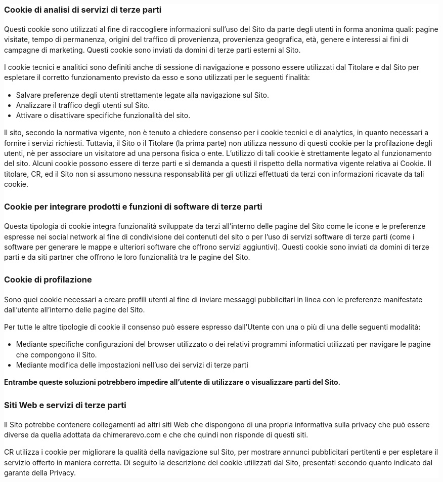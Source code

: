 ### Cookie di analisi di servizi di terze parti

Questi cookie sono utilizzati al fine di raccogliere informazioni sull’uso del Sito da parte degli utenti in forma anonima quali: pagine visitate, tempo di permanenza, origini del traffico di provenienza, provenienza geografica, età, genere e interessi ai fini di campagne di marketing. Questi cookie sono inviati da domini di terze parti esterni al Sito.

I cookie tecnici e analitici sono definiti anche di sessione di navigazione e possono essere utilizzati dal Titolare e dal Sito per espletare il corretto funzionamento previsto da esso e sono utilizzati per le seguenti finalità:

-   Salvare preferenze degli utenti strettamente legate alla navigazione sul Sito.
-   Analizzare il traffico degli utenti sul Sito.
-   Attivare o disattivare specifiche funzionalità del sito.

Il sito, secondo la normativa vigente, non è tenuto a chiedere consenso per i cookie tecnici e di analytics, in quanto necessari a fornire i servizi richiesti. Tuttavia, il Sito o il Titolare (la prima parte) non utilizza nessuno di questi cookie per la profilazione degli utenti, nè per associare un visitatore ad una persona fisica o ente. L’utilizzo di tali cookie è strettamente legato al funzionamento del sito. Alcuni cookie possono essere di terze parti e si demanda a questi il rispetto della normativa vigente relativa ai Cookie. Il titolare, CR, ed il Sito non si assumono nessuna responsabilità per gli utilizzi effettuati da terzi con informazioni ricavate da tali cookie.

### Cookie per integrare prodotti e funzioni di software di terze parti

Questa tipologia di cookie integra funzionalità sviluppate da terzi all’interno delle pagine del Sito come le icone e le preferenze espresse nei social network al fine di condivisione dei contenuti del sito o per l’uso di servizi software di terze parti (come i software per generare le mappe e ulteriori software che offrono servizi aggiuntivi). Questi cookie sono inviati da domini di terze parti e da siti partner che offrono le loro funzionalità tra le pagine del Sito.

### Cookie di profilazione

Sono quei cookie necessari a creare profili utenti al fine di inviare messaggi pubblicitari in linea con le preferenze manifestate dall’utente all’interno delle pagine del Sito.

Per tutte le altre tipologie di cookie il consenso può essere espresso dall’Utente con una o più di una delle seguenti modalità:

-   Mediante specifiche configurazioni del browser utilizzato o dei relativi programmi informatici utilizzati per navigare le pagine che compongono il Sito.
-   Mediante modifica delle impostazioni nell’uso dei servizi di terze parti

**Entrambe queste soluzioni potrebbero impedire all’utente di utilizzare o visualizzare parti del Sito.**

### Siti Web e servizi di terze parti

Il Sito potrebbe contenere collegamenti ad altri siti Web che dispongono di una propria informativa sulla privacy che può essere diverse da quella adottata da chimerarevo.com e che che quindi non risponde di questi siti.

CR utilizza i cookie per migliorare la qualità della navigazione sul Sito, per mostrare annunci pubblicitari pertitenti e per espletare il servizio offerto in maniera corretta. Di seguito la descrizione dei cookie utilizzati dal Sito, presentati secondo quanto indicato dal garante della Privacy.
